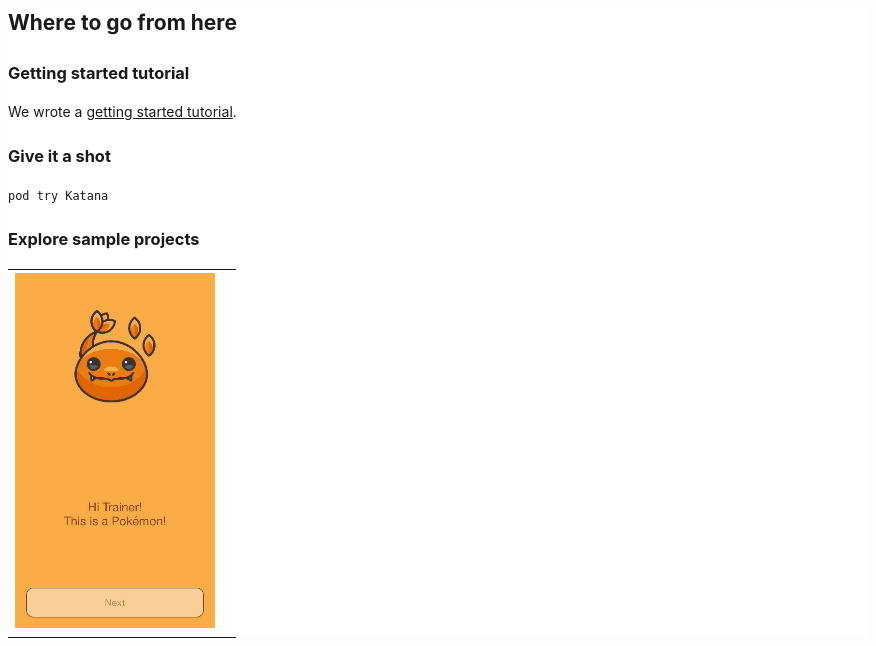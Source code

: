   </tr>
</table>



## Where to go from here

### Getting started tutorial
We wrote a [getting started tutorial](https://github.com/BendingSpoons/katana-tutorial-swift).

### Give it a shot

```
pod try Katana
```

### Explore sample projects

<table>
 <tr>
  <th>
    <img src="https://github.com/BendingSpoons/katana-swift/blob/master/Assets/demo_pokeAnimation.gif?raw=true" width="200"/>
  </th>
  <th>